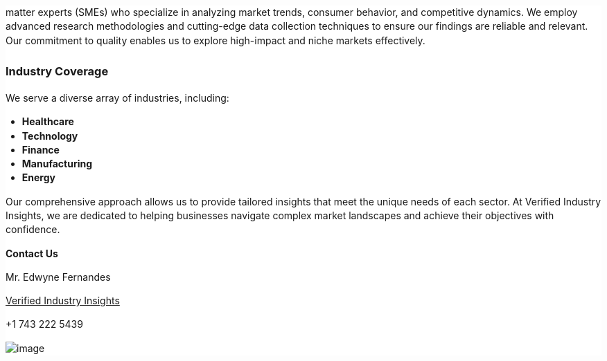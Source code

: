 matter experts (SMEs) who specialize in analyzing market trends, consumer behavior, and competitive dynamics. We employ advanced research methodologies and cutting-edge data collection techniques to ensure our findings are reliable and relevant. Our commitment to quality enables us to explore high-impact and niche markets effectively.</p><h3>Industry Coverage</h3><p>We serve a diverse array of industries, including:</p><ul><li><strong>Healthcare</strong></li><li><strong>Technology</strong></li><li><strong>Finance</strong></li><li><strong>Manufacturing</strong></li><li><strong>Energy</strong></li></ul><p>Our comprehensive approach allows us to provide tailored insights that meet the unique needs of each sector. At Verified Industry Insights, we are dedicated to helping businesses navigate complex market landscapes and achieve their objectives with confidence.</p><p><strong>Contact Us</strong></p><p>Mr. Edwyne Fernandes</p><p><a href="https://www.verifiedindustryinsights.com/">Verified Industry Insights</a></p><p>+1 743 222 5439</p>
![image](https://github.com/user-attachments/assets/bead3da3-8fb9-4ab4-95c9-a1412d2452cb)

